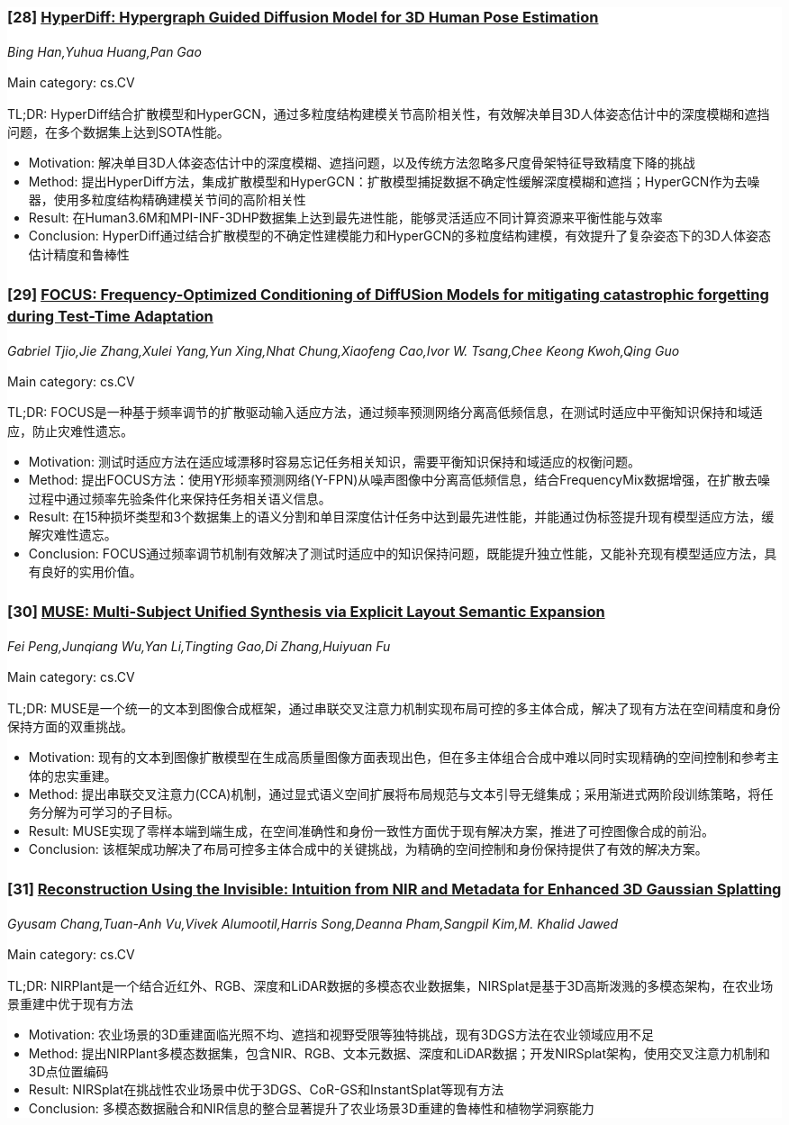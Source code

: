 
### [28] [HyperDiff: Hypergraph Guided Diffusion Model for 3D Human Pose Estimation](https://arxiv.org/abs/2508.14431)
*Bing Han,Yuhua Huang,Pan Gao*

Main category: cs.CV

TL;DR: HyperDiff结合扩散模型和HyperGCN，通过多粒度结构建模关节高阶相关性，有效解决单目3D人体姿态估计中的深度模糊和遮挡问题，在多个数据集上达到SOTA性能。

- Motivation: 解决单目3D人体姿态估计中的深度模糊、遮挡问题，以及传统方法忽略多尺度骨架特征导致精度下降的挑战
- Method: 提出HyperDiff方法，集成扩散模型和HyperGCN：扩散模型捕捉数据不确定性缓解深度模糊和遮挡；HyperGCN作为去噪器，使用多粒度结构精确建模关节间的高阶相关性
- Result: 在Human3.6M和MPI-INF-3DHP数据集上达到最先进性能，能够灵活适应不同计算资源来平衡性能与效率
- Conclusion: HyperDiff通过结合扩散模型的不确定性建模能力和HyperGCN的多粒度结构建模，有效提升了复杂姿态下的3D人体姿态估计精度和鲁棒性


### [29] [FOCUS: Frequency-Optimized Conditioning of DiffUSion Models for mitigating catastrophic forgetting during Test-Time Adaptation](https://arxiv.org/abs/2508.14437)
*Gabriel Tjio,Jie Zhang,Xulei Yang,Yun Xing,Nhat Chung,Xiaofeng Cao,Ivor W. Tsang,Chee Keong Kwoh,Qing Guo*

Main category: cs.CV

TL;DR: FOCUS是一种基于频率调节的扩散驱动输入适应方法，通过频率预测网络分离高低频信息，在测试时适应中平衡知识保持和域适应，防止灾难性遗忘。

- Motivation: 测试时适应方法在适应域漂移时容易忘记任务相关知识，需要平衡知识保持和域适应的权衡问题。
- Method: 提出FOCUS方法：使用Y形频率预测网络(Y-FPN)从噪声图像中分离高低频信息，结合FrequencyMix数据增强，在扩散去噪过程中通过频率先验条件化来保持任务相关语义信息。
- Result: 在15种损坏类型和3个数据集上的语义分割和单目深度估计任务中达到最先进性能，并能通过伪标签提升现有模型适应方法，缓解灾难性遗忘。
- Conclusion: FOCUS通过频率调节机制有效解决了测试时适应中的知识保持问题，既能提升独立性能，又能补充现有模型适应方法，具有良好的实用价值。


### [30] [MUSE: Multi-Subject Unified Synthesis via Explicit Layout Semantic Expansion](https://arxiv.org/abs/2508.14440)
*Fei Peng,Junqiang Wu,Yan Li,Tingting Gao,Di Zhang,Huiyuan Fu*

Main category: cs.CV

TL;DR: MUSE是一个统一的文本到图像合成框架，通过串联交叉注意力机制实现布局可控的多主体合成，解决了现有方法在空间精度和身份保持方面的双重挑战。

- Motivation: 现有的文本到图像扩散模型在生成高质量图像方面表现出色，但在多主体组合合成中难以同时实现精确的空间控制和参考主体的忠实重建。
- Method: 提出串联交叉注意力(CCA)机制，通过显式语义空间扩展将布局规范与文本引导无缝集成；采用渐进式两阶段训练策略，将任务分解为可学习的子目标。
- Result: MUSE实现了零样本端到端生成，在空间准确性和身份一致性方面优于现有解决方案，推进了可控图像合成的前沿。
- Conclusion: 该框架成功解决了布局可控多主体合成中的关键挑战，为精确的空间控制和身份保持提供了有效的解决方案。


### [31] [Reconstruction Using the Invisible: Intuition from NIR and Metadata for Enhanced 3D Gaussian Splatting](https://arxiv.org/abs/2508.14443)
*Gyusam Chang,Tuan-Anh Vu,Vivek Alumootil,Harris Song,Deanna Pham,Sangpil Kim,M. Khalid Jawed*

Main category: cs.CV

TL;DR: NIRPlant是一个结合近红外、RGB、深度和LiDAR数据的多模态农业数据集，NIRSplat是基于3D高斯泼溅的多模态架构，在农业场景重建中优于现有方法

- Motivation: 农业场景的3D重建面临光照不均、遮挡和视野受限等独特挑战，现有3DGS方法在农业领域应用不足
- Method: 提出NIRPlant多模态数据集，包含NIR、RGB、文本元数据、深度和LiDAR数据；开发NIRSplat架构，使用交叉注意力机制和3D点位置编码
- Result: NIRSplat在挑战性农业场景中优于3DGS、CoR-GS和InstantSplat等现有方法
- Conclusion: 多模态数据融合和NIR信息的整合显著提升了农业场景3D重建的鲁棒性和植物学洞察能力
